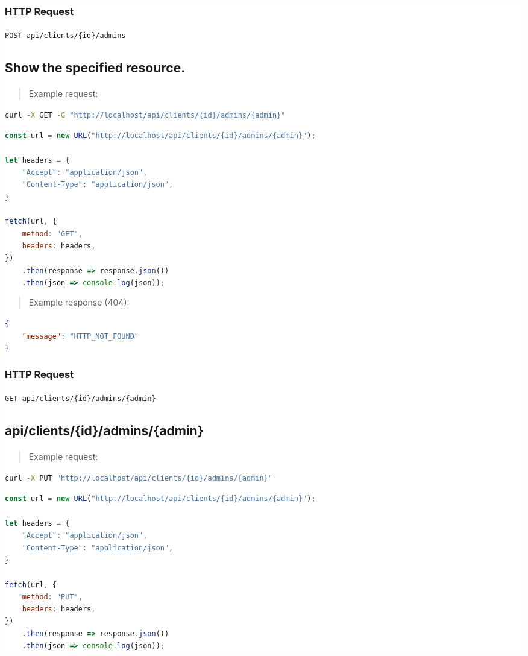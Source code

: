 
### HTTP Request
`POST api/clients/{id}/admins`





## Show the specified resource.

> Example request:

```bash
curl -X GET -G "http://localhost/api/clients/{id}/admins/{admin}" 
```

```javascript
const url = new URL("http://localhost/api/clients/{id}/admins/{admin}");

let headers = {
    "Accept": "application/json",
    "Content-Type": "application/json",
}

fetch(url, {
    method: "GET",
    headers: headers,
})
    .then(response => response.json())
    .then(json => console.log(json));
```

> Example response (404):

```json
{
    "message": "HTTP_NOT_FOUND"
}
```

### HTTP Request
`GET api/clients/{id}/admins/{admin}`





## api/clients/{id}/admins/{admin}
> Example request:

```bash
curl -X PUT "http://localhost/api/clients/{id}/admins/{admin}" 
```

```javascript
const url = new URL("http://localhost/api/clients/{id}/admins/{admin}");

let headers = {
    "Accept": "application/json",
    "Content-Type": "application/json",
}

fetch(url, {
    method: "PUT",
    headers: headers,
})
    .then(response => response.json())
    .then(json => console.log(json));
```
